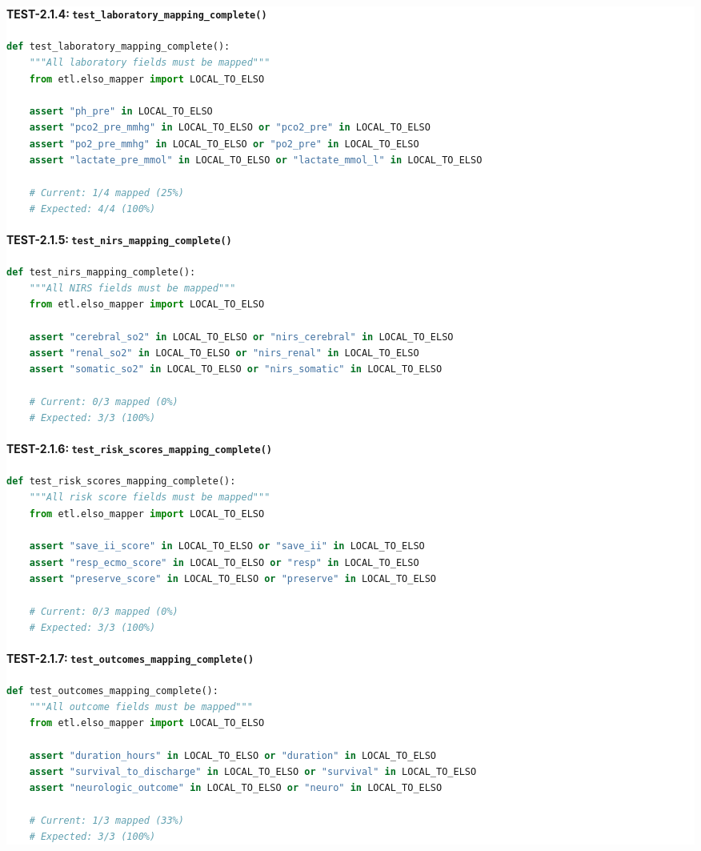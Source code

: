 #### TEST-2.1.4: `test_laboratory_mapping_complete()`
```python
def test_laboratory_mapping_complete():
    """All laboratory fields must be mapped"""
    from etl.elso_mapper import LOCAL_TO_ELSO

    assert "ph_pre" in LOCAL_TO_ELSO
    assert "pco2_pre_mmhg" in LOCAL_TO_ELSO or "pco2_pre" in LOCAL_TO_ELSO
    assert "po2_pre_mmhg" in LOCAL_TO_ELSO or "po2_pre" in LOCAL_TO_ELSO
    assert "lactate_pre_mmol" in LOCAL_TO_ELSO or "lactate_mmol_l" in LOCAL_TO_ELSO

    # Current: 1/4 mapped (25%)
    # Expected: 4/4 (100%)
```

#### TEST-2.1.5: `test_nirs_mapping_complete()`
```python
def test_nirs_mapping_complete():
    """All NIRS fields must be mapped"""
    from etl.elso_mapper import LOCAL_TO_ELSO

    assert "cerebral_so2" in LOCAL_TO_ELSO or "nirs_cerebral" in LOCAL_TO_ELSO
    assert "renal_so2" in LOCAL_TO_ELSO or "nirs_renal" in LOCAL_TO_ELSO
    assert "somatic_so2" in LOCAL_TO_ELSO or "nirs_somatic" in LOCAL_TO_ELSO

    # Current: 0/3 mapped (0%)
    # Expected: 3/3 (100%)
```

#### TEST-2.1.6: `test_risk_scores_mapping_complete()`
```python
def test_risk_scores_mapping_complete():
    """All risk score fields must be mapped"""
    from etl.elso_mapper import LOCAL_TO_ELSO

    assert "save_ii_score" in LOCAL_TO_ELSO or "save_ii" in LOCAL_TO_ELSO
    assert "resp_ecmo_score" in LOCAL_TO_ELSO or "resp" in LOCAL_TO_ELSO
    assert "preserve_score" in LOCAL_TO_ELSO or "preserve" in LOCAL_TO_ELSO

    # Current: 0/3 mapped (0%)
    # Expected: 3/3 (100%)
```

#### TEST-2.1.7: `test_outcomes_mapping_complete()`
```python
def test_outcomes_mapping_complete():
    """All outcome fields must be mapped"""
    from etl.elso_mapper import LOCAL_TO_ELSO

    assert "duration_hours" in LOCAL_TO_ELSO or "duration" in LOCAL_TO_ELSO
    assert "survival_to_discharge" in LOCAL_TO_ELSO or "survival" in LOCAL_TO_ELSO
    assert "neurologic_outcome" in LOCAL_TO_ELSO or "neuro" in LOCAL_TO_ELSO

    # Current: 1/3 mapped (33%)
    # Expected: 3/3 (100%)
```
